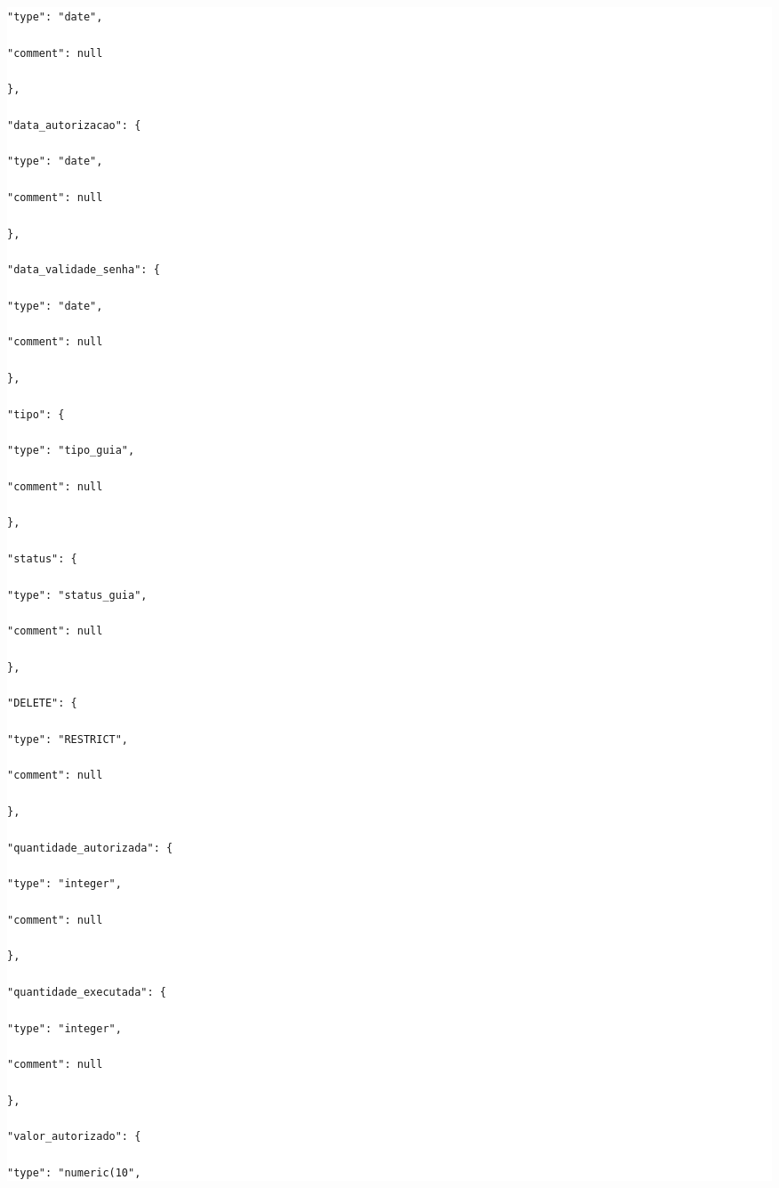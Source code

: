     "type": "date",

    "comment": null

    },

    "data_autorizacao": {

    "type": "date",

    "comment": null

    },

    "data_validade_senha": {

    "type": "date",

    "comment": null

    },

    "tipo": {

    "type": "tipo_guia",

    "comment": null

    },

    "status": {

    "type": "status_guia",

    "comment": null

    },

    "DELETE": {

    "type": "RESTRICT",

    "comment": null

    },

    "quantidade_autorizada": {

    "type": "integer",

    "comment": null

    },

    "quantidade_executada": {

    "type": "integer",

    "comment": null

    },

    "valor_autorizado": {

    "type": "numeric(10",
